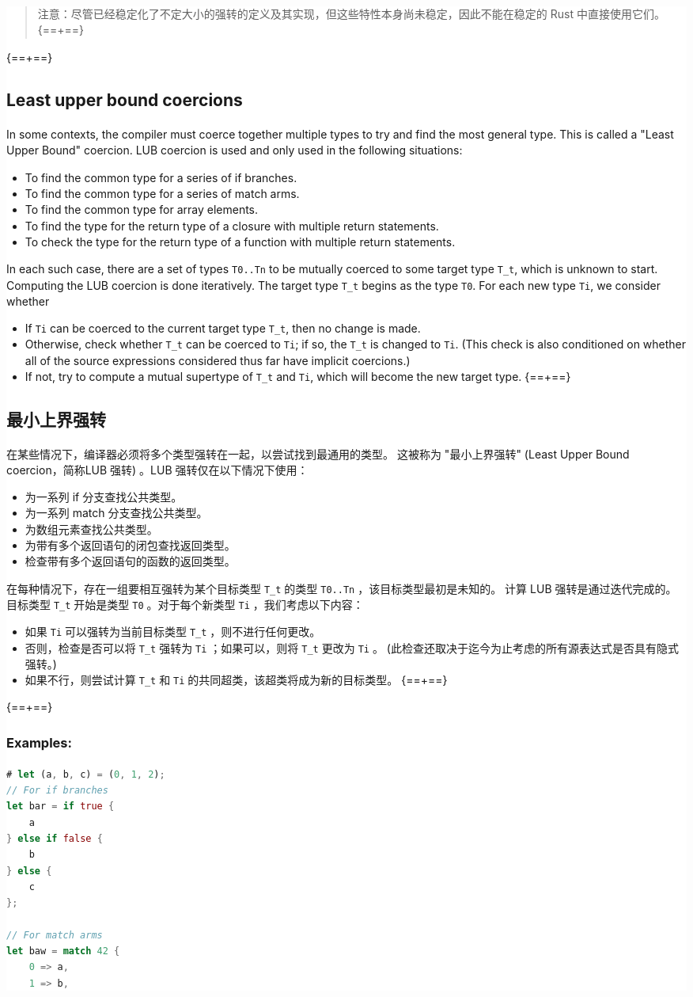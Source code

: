 > 注意：尽管已经稳定化了不定大小的强转的定义及其实现，但这些特性本身尚未稳定，因此不能在稳定的 Rust 中直接使用它们。
{==+==}


{==+==}
## Least upper bound coercions

In some contexts, the compiler must coerce together multiple types to try and
find the most general type. This is called a "Least Upper Bound" coercion.
LUB coercion is used and only used in the following situations:

+ To find the common type for a series of if branches.
+ To find the common type for a series of match arms.
+ To find the common type for array elements.
+ To find the type for the return type of a closure with multiple return statements.
+ To check the type for the return type of a function with multiple return statements.

In each such case, there are a set of types `T0..Tn` to be mutually coerced
to some target type `T_t`, which is unknown to start. Computing the LUB
coercion is done iteratively. The target type `T_t` begins as the type `T0`.
For each new type `Ti`, we consider whether

+ If `Ti` can be coerced to the current target type `T_t`, then no change is made.
+ Otherwise, check whether `T_t` can be coerced to `Ti`; if so, the `T_t` is
changed to `Ti`. (This check is also conditioned on whether all of the source
expressions considered thus far have implicit coercions.)
+ If not, try to compute a mutual supertype of `T_t` and `Ti`, which will become the new target type.
{==+==}
## 最小上界强转

在某些情况下，编译器必须将多个类型强转在一起，以尝试找到最通用的类型。
这被称为 "最小上界强转" (Least Upper Bound coercion，简称LUB 强转) 。LUB 强转仅在以下情况下使用：

+ 为一系列 if 分支查找公共类型。
+ 为一系列 match 分支查找公共类型。
+ 为数组元素查找公共类型。
+ 为带有多个返回语句的闭包查找返回类型。
+ 检查带有多个返回语句的函数的返回类型。

在每种情况下，存在一组要相互强转为某个目标类型 `T_t` 的类型 `T0..Tn` ，该目标类型最初是未知的。
计算 LUB 强转是通过迭代完成的。目标类型 `T_t` 开始是类型 `T0` 。对于每个新类型 `Ti` ，我们考虑以下内容：

+ 如果 `Ti` 可以强转为当前目标类型 `T_t` ，则不进行任何更改。
+ 否则，检查是否可以将 `T_t` 强转为 `Ti` ；如果可以，则将 `T_t` 更改为 `Ti` 。 (此检查还取决于迄今为止考虑的所有源表达式是否具有隐式强转。)
+ 如果不行，则尝试计算 `T_t` 和 `Ti` 的共同超类，该超类将成为新的目标类型。
{==+==}


{==+==}
### Examples:

```rust
# let (a, b, c) = (0, 1, 2);
// For if branches
let bar = if true {
    a
} else if false {
    b
} else {
    c
};

// For match arms
let baw = match 42 {
    0 => a,
    1 => b,
```